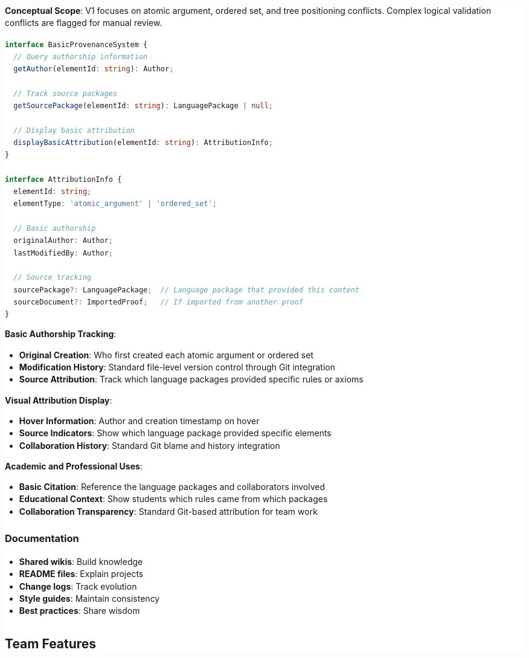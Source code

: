 **Conceptual Scope**: V1 focuses on atomic argument, ordered set, and tree positioning conflicts. Complex logical validation conflicts are flagged for manual review.

```typescript
interface BasicProvenanceSystem {
  // Query authorship information
  getAuthor(elementId: string): Author;
  
  // Track source packages
  getSourcePackage(elementId: string): LanguagePackage | null;
  
  // Display basic attribution
  displayBasicAttribution(elementId: string): AttributionInfo;
}

interface AttributionInfo {
  elementId: string;
  elementType: 'atomic_argument' | 'ordered_set';
  
  // Basic authorship
  originalAuthor: Author;
  lastModifiedBy: Author;
  
  // Source tracking
  sourcePackage?: LanguagePackage;  // Language package that provided this content
  sourceDocument?: ImportedProof;   // If imported from another proof
}
```

**Basic Authorship Tracking**:
- **Original Creation**: Who first created each atomic argument or ordered set
- **Modification History**: Standard file-level version control through Git integration
- **Source Attribution**: Track which language packages provided specific rules or axioms

**Visual Attribution Display**:
- **Hover Information**: Author and creation timestamp on hover
- **Source Indicators**: Show which language package provided specific elements
- **Collaboration History**: Standard Git blame and history integration

**Academic and Professional Uses**:
- **Basic Citation**: Reference the language packages and collaborators involved
- **Educational Context**: Show students which rules came from which packages
- **Collaboration Transparency**: Standard Git-based attribution for team work

### Documentation
- **Shared wikis**: Build knowledge
- **README files**: Explain projects
- **Change logs**: Track evolution
- **Style guides**: Maintain consistency
- **Best practices**: Share wisdom

## Team Features

